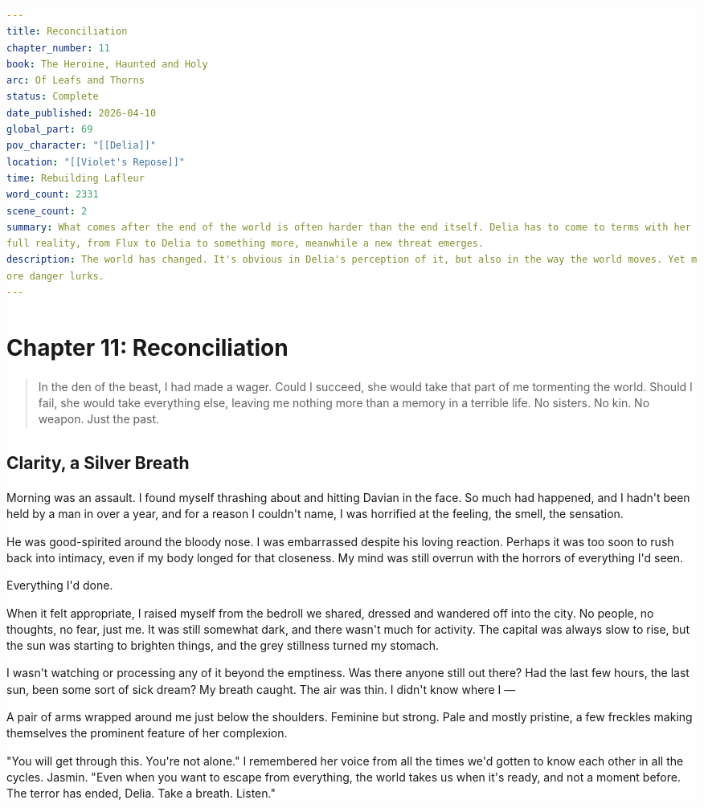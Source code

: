 ```yaml
---
title: Reconciliation
chapter_number: 11
book: The Heroine, Haunted and Holy
arc: Of Leafs and Thorns
status: Complete
date_published: 2026-04-10
global_part: 69
pov_character: "[[Delia]]"
location: "[[Violet's Repose]]"
time: Rebuilding Lafleur
word_count: 2331
scene_count: 2
summary: What comes after the end of the world is often harder than the end itself. Delia has to come to terms with her full reality, from Flux to Delia to something more, meanwhile a new threat emerges.
description: The world has changed. It's obvious in Delia's perception of it, but also in the way the world moves. Yet more danger lurks.
---
```

# Chapter 11: Reconciliation
> In the den of the beast, I had made a wager. Could I succeed, she would take that part of me tormenting the world. Should I fail, she would take everything else, leaving me nothing more than a memory in a terrible life. No sisters. No kin. No weapon. Just the past.
## Clarity, a Silver Breath
Morning was an assault. I found myself thrashing about and hitting Davian in the face. So much had happened, and I hadn't been held by a man in over a year, and for a reason I couldn't name, I was horrified at the feeling, the smell, the sensation.

He was good-spirited around the bloody nose. I was embarrassed despite his loving reaction. Perhaps it was too soon to rush back into intimacy, even if my body longed for that closeness. My mind was still overrun with the horrors of everything I'd seen.

Everything I'd done.

When it felt appropriate, I raised myself from the bedroll we shared, dressed and wandered off into the city. No people, no thoughts, no fear, just me. It was still somewhat dark, and there wasn't much for activity. The capital was always slow to rise, but the sun was starting to brighten things, and the grey stillness turned my stomach.

I wasn't watching or processing any of it beyond the emptiness. Was there anyone still out there? Had the last few hours, the last sun, been some sort of sick dream? My breath caught. The air was thin. I didn't know where I &mdash;

A pair of arms wrapped around me just below the shoulders. Feminine but strong. Pale and mostly pristine, a few freckles making themselves the prominent feature of her complexion.

"You will get through this. You're not alone." I remembered her voice from all the times we'd gotten to know each other in all the cycles. Jasmin. "Even when you want to escape from everything, the world takes us when it's ready, and not a moment before. The terror has ended, Delia. Take a breath. Listen."
